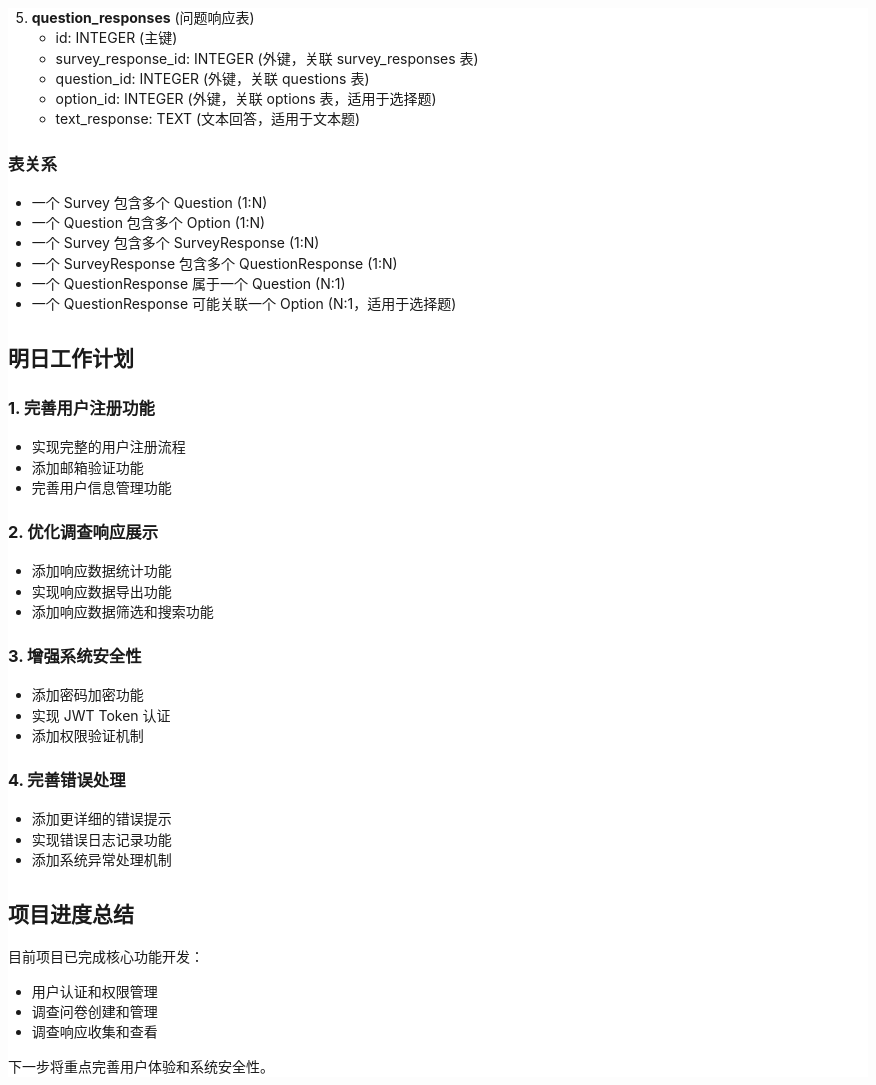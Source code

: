 5. **question_responses** (问题响应表)
   - id: INTEGER (主键)
   - survey_response_id: INTEGER (外键，关联 survey_responses 表)
   - question_id: INTEGER (外键，关联 questions 表)
   - option_id: INTEGER (外键，关联 options 表，适用于选择题)
   - text_response: TEXT (文本回答，适用于文本题)

### 表关系
- 一个 Survey 包含多个 Question (1:N)
- 一个 Question 包含多个 Option (1:N)
- 一个 Survey 包含多个 SurveyResponse (1:N)
- 一个 SurveyResponse 包含多个 QuestionResponse (1:N)
- 一个 QuestionResponse 属于一个 Question (N:1)
- 一个 QuestionResponse 可能关联一个 Option (N:1，适用于选择题)

## 明日工作计划

### 1. 完善用户注册功能
- 实现完整的用户注册流程
- 添加邮箱验证功能
- 完善用户信息管理功能

### 2. 优化调查响应展示
- 添加响应数据统计功能
- 实现响应数据导出功能
- 添加响应数据筛选和搜索功能

### 3. 增强系统安全性
- 添加密码加密功能
- 实现 JWT Token 认证
- 添加权限验证机制

### 4. 完善错误处理
- 添加更详细的错误提示
- 实现错误日志记录功能
- 添加系统异常处理机制

## 项目进度总结

目前项目已完成核心功能开发：
- 用户认证和权限管理
- 调查问卷创建和管理
- 调查响应收集和查看

下一步将重点完善用户体验和系统安全性。